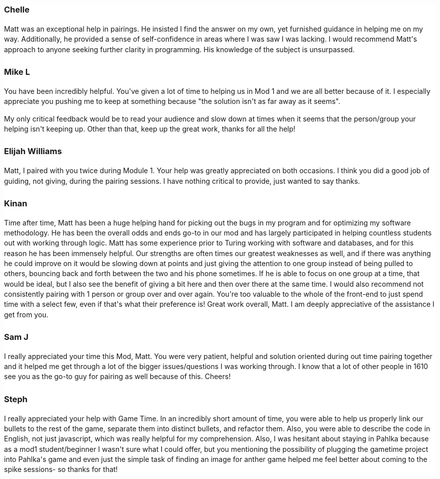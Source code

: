 
### Chelle

Matt was an exceptional help in pairings. He insisted I find the answer on my own, yet furnished guidance in helping me on my way. Additionally, he provided a sense of self-confidence in areas where I was saw I was lacking. I would recommend Matt's approach to anyone seeking further clarity in programming. His knowledge of the subject is unsurpassed.


### Mike L

You have been incredibly helpful. You've given a lot of time to helping us in Mod 1 and we are all better because of it. I especially appreciate you pushing me to keep at something because "the solution isn't as far away as it seems".

My only critical feedback would be to read your audience and slow down at times when it seems that the person/group your helping isn't keeping up. Other than that, keep up the great work, thanks for all the help!

### Elijah Williams

Matt, I paired with you twice during Module 1. Your help was greatly appreciated on both occasions. I think you did a good job of guiding, not giving, during the pairing sessions. I have nothing critical to provide, just wanted to say thanks.

### Kinan

Time after time, Matt has been a huge helping hand for picking out the bugs in my program and for optimizing my software methodology. He has been the overall odds and ends go-to in our mod and has largely participated in helping countless students out with working through logic. Matt has some experience prior to Turing working with software and databases, and for this reason he has been immensely helpful. Our strengths are often times our greatest weaknesses as well, and if there was anything he could improve on it would be slowing down at points and just giving the attention to one group instead of being pulled to others, bouncing back and forth between the two and his phone sometimes. If he is able to focus on one group at a time, that would be ideal, but I also see the benefit of giving a bit here and then over there at the same time. I would also recommend not consistently pairing with 1 person or group over and over again. You're too valuable to the whole of the front-end to just spend time with a select few, even if that's what their preference is! Great work overall, Matt. I am deeply appreciative of the assistance I get from you.

### Sam J

I really appreciated your time this Mod, Matt. You were very patient, helpful and solution oriented during out time pairing together and it helped me get through a lot of the bigger issues/questions I was working through. I know that a lot of other people in 1610 see you as the go-to guy for pairing as well because of this. Cheers!

### Steph

I really appreciated your help with Game Time. In an incredibly short amount of time, you were able to help us properly link our bullets to the rest of the game, separate them into distinct bullets, and refactor them. Also, you were able to describe the code in English, not just javascript, which was really helpful for my comprehension. Also, I was hesitant about staying in Pahlka because as a mod1 student/beginner I wasn't sure what I could offer, but you mentioning the possibility of plugging the gametime project into Pahlka's game and even just the simple task of finding an image for anther game helped me feel better about coming to the spike sessions- so thanks for that!

